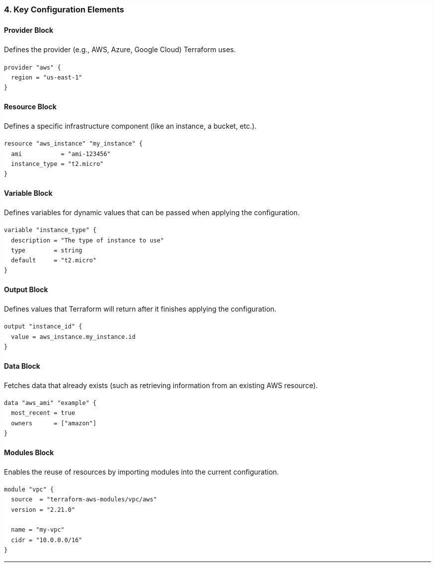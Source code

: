 
### **4. Key Configuration Elements**

#### **Provider Block**
Defines the provider (e.g., AWS, Azure, Google Cloud) Terraform uses.

```hcl
provider "aws" {
  region = "us-east-1"
}
```

#### **Resource Block**
Defines a specific infrastructure component (like an instance, a bucket, etc.).

```hcl
resource "aws_instance" "my_instance" {
  ami           = "ami-123456"
  instance_type = "t2.micro"
}
```

#### **Variable Block**
Defines variables for dynamic values that can be passed when applying the configuration.

```hcl
variable "instance_type" {
  description = "The type of instance to use"
  type        = string
  default     = "t2.micro"
}
```

#### **Output Block**
Defines values that Terraform will return after it finishes applying the configuration.

```hcl
output "instance_id" {
  value = aws_instance.my_instance.id
}
```

#### **Data Block**
Fetches data that already exists (such as retrieving information from an existing AWS resource).

```hcl
data "aws_ami" "example" {
  most_recent = true
  owners      = ["amazon"]
}
```

#### **Modules Block**
Enables the reuse of resources by importing modules into the current configuration.

```hcl
module "vpc" {
  source  = "terraform-aws-modules/vpc/aws"
  version = "2.21.0"
  
  name = "my-vpc"
  cidr = "10.0.0.0/16"
}
```

---